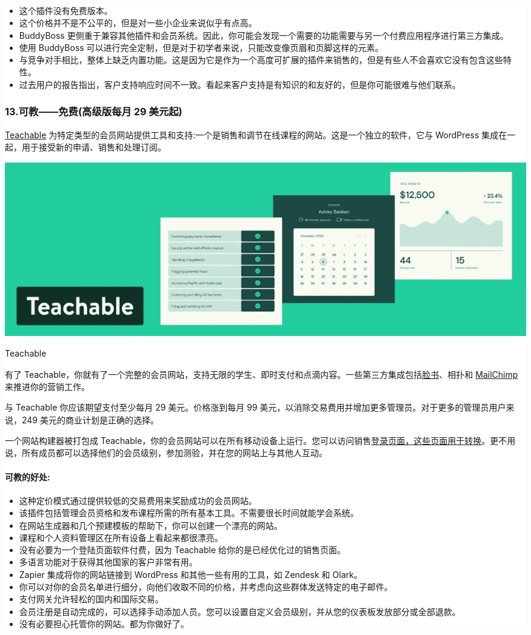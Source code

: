 *   这个插件没有免费版本。
*   这个价格并不是不公平的，但是对一些小企业来说似乎有点高。
*   BuddyBoss 更侧重于兼容其他插件和会员系统。因此，你可能会发现一个需要的功能需要与另一个付费应用程序进行第三方集成。
*   使用 BuddyBoss 可以进行完全定制，但是对于初学者来说，只能改变像页眉和页脚这样的元素。
*   与竞争对手相比，整体上缺乏内置功能。这是因为它是作为一个高度可扩展的插件来销售的，但是有些人不会喜欢它没有包含这些特性。
*   过去用户的报告指出，客户支持响应时间不一致。看起来客户支持是有知识的和友好的，但是你可能很难与他们联系。

### 13.可教——免费(高级版每月 29 美元起)

[Teachable](https://teachable.com/) 为特定类型的会员网站提供工具和支持:一个是销售和调节在线课程的网站。这是一个独立的软件，它与 WordPress 集成在一起，用于接受新的申请、销售和处理订阅。

![Teachable](img/6e70c92d739603f262dc491d591cdf08.png)

Teachable



有了 Teachable，你就有了一个完整的会员网站，支持无限的学生、即时支付和点滴内容。一些第三方集成包括[脸书](https://kinsta.com/blog/facebook-marketing/)、相扑和 [MailChimp](https://kinsta.com/blog/how-to-use-mailchimp/) 来推进你的营销工作。

与 Teachable 你应该期望支付至少每月 29 美元。价格涨到每月 99 美元，以消除交易费用并增加更多管理员。对于更多的管理员用户来说，249 美元的商业计划是正确的选择。

一个网站构建器被打包成 Teachable，你的会员网站可以在所有移动设备上运行。您可以访问销售[登录页面，这些页面用于转换](https://kinsta.com/blog/wordpress-landing-page-plugins/)。更不用说，所有成员都可以选择他们的会员级别，参加测验，并在您的网站上与其他人互动。

#### 可教的好处:

*   这种定价模式通过提供较低的交易费用来奖励成功的会员网站。
*   该插件包括管理会员资格和发布课程所需的所有基本工具。不需要很长时间就能学会系统。
*   在网站生成器和几个预建模板的帮助下，你可以创建一个漂亮的网站。
*   课程和个人资料管理区在所有设备上看起来都很漂亮。
*   没有必要为一个登陆页面软件付费，因为 Teachable 给你的是已经优化过的销售页面。
*   多语言功能对于获得其他国家的客户非常有用。
*   Zapier 集成将你的网站链接到 WordPress 和其他一些有用的工具，如 Zendesk 和 Olark。
*   你可以对你的会员名单进行细分，向他们收取不同的价格，并考虑向这些群体发送特定的电子邮件。
*   支付网关允许轻松的国内和国际交易。
*   会员注册是自动完成的，可以选择手动添加人员。您可以设置自定义会员级别，并从您的仪表板发放部分或全部退款。
*   没有必要担心托管你的网站。都为你做好了。
